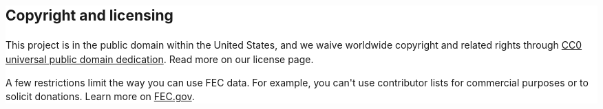 ## Copyright and licensing
This project is in the public domain within the United States, and we waive
worldwide copyright and related rights through [CC0 universal public domain
dedication](https://creativecommons.org/publicdomain/zero/1.0/). Read more on
our license page.

A few restrictions limit the way you can use FEC data. For example, you can't
use contributor lists for commercial purposes or to solicit donations.  Learn
more on [FEC.gov](http://FEC.gov).
